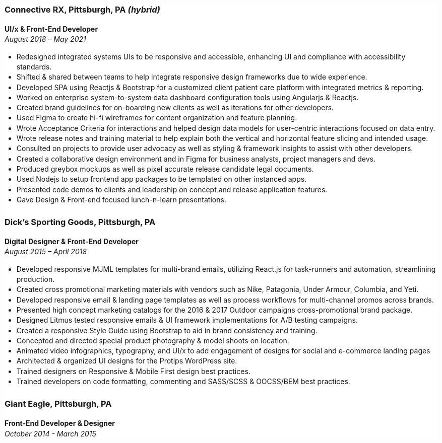 ### Connective RX, Pittsburgh, PA _(hybrid)_  
**UI/x & Front-End Developer**  
*August 2018 – May 2021*

- Redesigned integrated systems UIs to be responsive and accessible, enhancing UI and compliance with accessibility standards.
- Shifted & shared between teams to help integrate responsive design frameworks due to wide experience.
- Developed SPA using Reactjs & Bootstrap for a customized client patient care platform with integrated metrics & reporting.
- Worked on enterprise system-to-system data dashboard configuration tools using Angularjs & Reactjs.
- Created brand guidelines for on-boarding new clients as well as iterations for other developers.
- Used Figma to create hi-fi wireframes for content organization and feature planning.
- Wrote Acceptance Criteria for interactions and helped design data models for user-centric interactions focused on data entry.
- Wrote release notes and training material to help explain both the vertical and horizontal feature slicing and intended usage.
- Consulted on projects to provide user advocacy as well as styling & framework insights to assist with other developers.
- Created a collaborative design environment and in Figma for business analysts, project managers and devs.
- Produced greybox mockups as well as pixel accurate release candidate legal documents.
- Used Nodejs to setup frontend app packages to be templated on other instanced apps.
- Presented code demos to clients and leadership on concept and release application features.
- Gave Design & Front-end focused lunch-n-learn presentations.

### Dick’s Sporting Goods, Pittsburgh, PA  
**Digital Designer & Front-End Developer**  
*August 2015 – April 2018*

- Developed responsive MJML templates for multi-brand emails, utilizing React.js for task-runners and automation, streamlining production.
- Created cross promotional marketing materials with vendors such as Nike, Patagonia, Under Armour, Columbia, and Yeti.
- Developed responsive email & landing page templates as well as process workflows for multi-channel promos across brands.
- Presented high concept marketing catalogs for the 2016 & 2017 Outdoor campaigns cross-promotional brand package.
- Designed Litmus tested responsive emails & UI framework implementations for A/B testing campaigns.
- Created a responsive Style Guide using Bootstrap to aid in brand consistency and training.
- Concepted and directed special product photography & model shoots on location.
- Animated video infographics, typography, and UI/x to add engagement of designs for social and e-commerce landing pages
- Architected & organized UI designs for the Protips WordPress site.
- Trained designers on Responsive & Mobile First design best practices.
- Trained developers on code formatting, commenting and SASS/SCSS & OOCSS/BEM best practices.

### Giant Eagle, Pittsburgh, PA  
**Front-End Developer & Designer**  
*October 2014 - March 2015*
